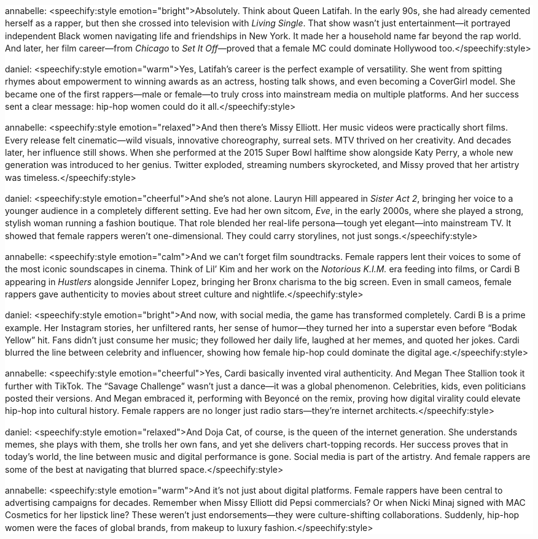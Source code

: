 annabelle: <speak><speechify:style emotion="bright">Absolutely. Think about Queen Latifah. In the early 90s, she had already cemented herself as a rapper, but then she crossed into television with *Living Single*. That show wasn’t just entertainment—it portrayed independent Black women navigating life and friendships in New York. It made her a household name far beyond the rap world. And later, her film career—from *Chicago* to *Set It Off*—proved that a female MC could dominate Hollywood too.</speechify:style></speak>

daniel: <speak><speechify:style emotion="warm">Yes, Latifah’s career is the perfect example of versatility. She went from spitting rhymes about empowerment to winning awards as an actress, hosting talk shows, and even becoming a CoverGirl model. She became one of the first rappers—male or female—to truly cross into mainstream media on multiple platforms. And her success sent a clear message: hip-hop women could do it all.</speechify:style></speak>

annabelle: <speak><speechify:style emotion="relaxed">And then there’s Missy Elliott. Her music videos were practically short films. Every release felt cinematic—wild visuals, innovative choreography, surreal sets. MTV thrived on her creativity. And decades later, her influence still shows. When she performed at the 2015 Super Bowl halftime show alongside Katy Perry, a whole new generation was introduced to her genius. Twitter exploded, streaming numbers skyrocketed, and Missy proved that her artistry was timeless.</speechify:style></speak>

daniel: <speak><speechify:style emotion="cheerful">And she’s not alone. Lauryn Hill appeared in *Sister Act 2*, bringing her voice to a younger audience in a completely different setting. Eve had her own sitcom, *Eve*, in the early 2000s, where she played a strong, stylish woman running a fashion boutique. That role blended her real-life persona—tough yet elegant—into mainstream TV. It showed that female rappers weren’t one-dimensional. They could carry storylines, not just songs.</speechify:style></speak>

annabelle: <speak><speechify:style emotion="calm">And we can’t forget film soundtracks. Female rappers lent their voices to some of the most iconic soundscapes in cinema. Think of Lil’ Kim and her work on the *Notorious K.I.M.* era feeding into films, or Cardi B appearing in *Hustlers* alongside Jennifer Lopez, bringing her Bronx charisma to the big screen. Even in small cameos, female rappers gave authenticity to movies about street culture and nightlife.</speechify:style></speak>

daniel: <speak><speechify:style emotion="bright">And now, with social media, the game has transformed completely. Cardi B is a prime example. Her Instagram stories, her unfiltered rants, her sense of humor—they turned her into a superstar even before “Bodak Yellow” hit. Fans didn’t just consume her music; they followed her daily life, laughed at her memes, and quoted her jokes. Cardi blurred the line between celebrity and influencer, showing how female hip-hop could dominate the digital age.</speechify:style></speak>

annabelle: <speak><speechify:style emotion="cheerful">Yes, Cardi basically invented viral authenticity. And Megan Thee Stallion took it further with TikTok. The “Savage Challenge” wasn’t just a dance—it was a global phenomenon. Celebrities, kids, even politicians posted their versions. And Megan embraced it, performing with Beyoncé on the remix, proving how digital virality could elevate hip-hop into cultural history. Female rappers are no longer just radio stars—they’re internet architects.</speechify:style></speak>

daniel: <speak><speechify:style emotion="relaxed">And Doja Cat, of course, is the queen of the internet generation. She understands memes, she plays with them, she trolls her own fans, and yet she delivers chart-topping records. Her success proves that in today’s world, the line between music and digital performance is gone. Social media is part of the artistry. And female rappers are some of the best at navigating that blurred space.</speechify:style></speak>

annabelle: <speak><speechify:style emotion="warm">And it’s not just about digital platforms. Female rappers have been central to advertising campaigns for decades. Remember when Missy Elliott did Pepsi commercials? Or when Nicki Minaj signed with MAC Cosmetics for her lipstick line? These weren’t just endorsements—they were culture-shifting collaborations. Suddenly, hip-hop women were the faces of global brands, from makeup to luxury fashion.</speechify:style></speak>
